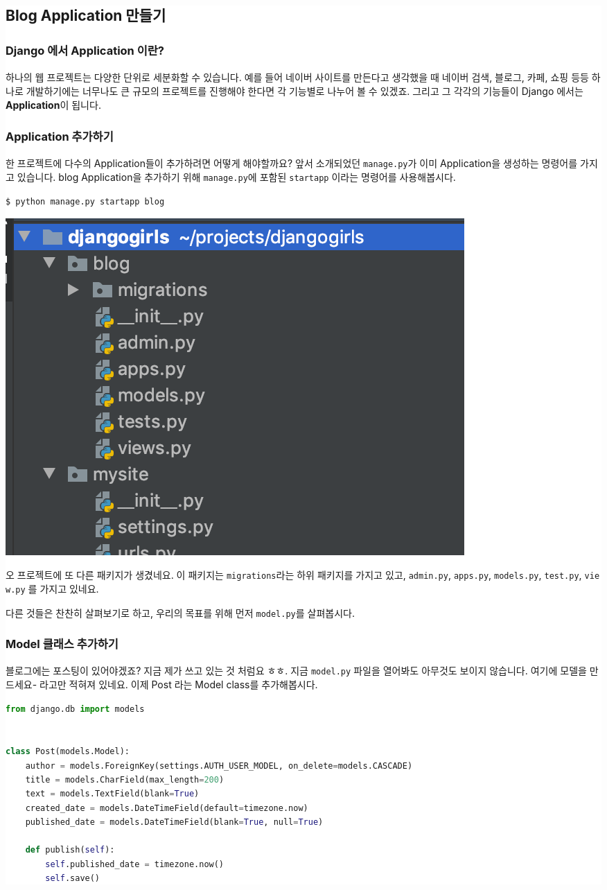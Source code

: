 ## Blog Application 만들기
### Django 에서 Application 이란?
하나의 웹 프로젝트는 다양한 단위로 세분화할 수 있습니다. 예를 들어 네이버 사이트를 만든다고 생각했을 때 네이버 검색, 블로그, 카페, 쇼핑 등등 하나로 개발하기에는 너무나도 큰 규모의 프로젝트를 진행해야 한다면 각 기능별로 나누어 볼 수 있겠죠. 그리고 그 각각의 기능들이 Django 에서는 **Application**이 됩니다.

### Application 추가하기
한 프로젝트에 다수의 Application들이 추가하려면 어떻게 해야할까요? 앞서 소개되었던 `manage.py`가 이미 Application을 생성하는 명령어를 가지고 있습니다. blog Application을 추가하기 위해 `manage.py`에 포함된 `startapp` 이라는 명령어를 사용해봅시다.

```python
$ python manage.py startapp blog
```

![image](/images/django/django_girls_add_blog.png)

오 프로젝트에 또 다른 패키지가 생겼네요. 이 패키지는 `migrations`라는 하위 패키지를 가지고 있고, `admin.py`, `apps.py`, `models.py`, `test.py`, `view.py` 를 가지고 있네요.

다른 것들은 찬찬히 살펴보기로 하고, 우리의 목표를 위해 먼저 `model.py`를 살펴봅시다.

### Model 클래스 추가하기
블로그에는 포스팅이 있어야겠죠? 지금 제가 쓰고 있는 것 처럼요 ㅎㅎ. 지금 `model.py` 파일을 열어봐도 아무것도 보이지 않습니다. 여기에 모델을 만드세요- 라고만 적혀져 있네요. 이제 Post 라는 Model class를 추가해봅시다.

```python
from django.db import models


class Post(models.Model):
    author = models.ForeignKey(settings.AUTH_USER_MODEL, on_delete=models.CASCADE)
    title = models.CharField(max_length=200)
    text = models.TextField(blank=True)
    created_date = models.DateTimeField(default=timezone.now)
    published_date = models.DateTimeField(blank=True, null=True)

    def publish(self):
        self.published_date = timezone.now()
        self.save()

```